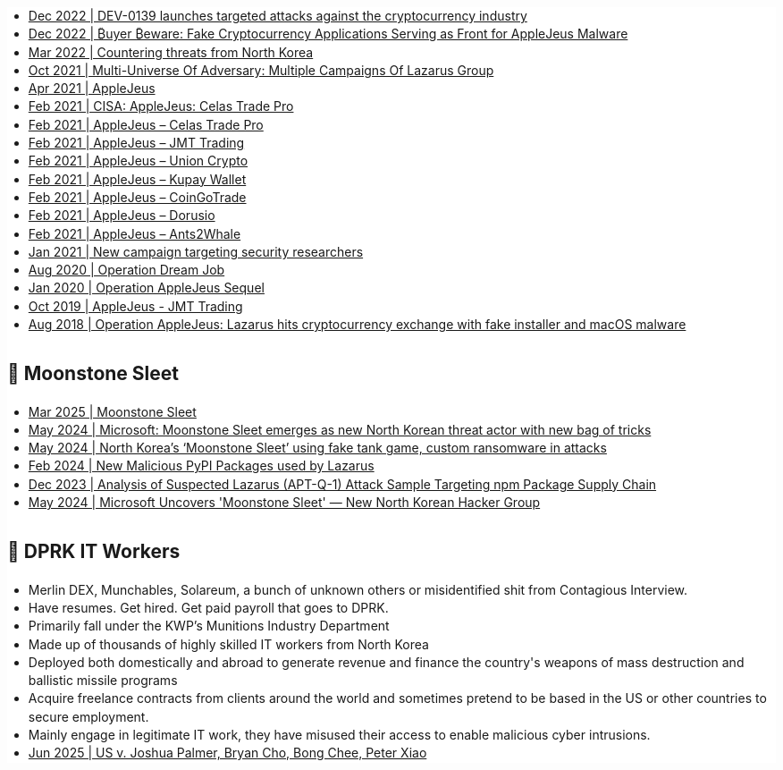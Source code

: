 - [Dec 2022 | DEV-0139 launches targeted attacks against the cryptocurrency industry](https://microsoft.com/en-us/security/blog/2022/12/06/dev-0139-launches-targeted-attacks-against-the-cryptocurrency-industry/)
- [Dec 2022 | ₿uyer ₿eware: Fake Cryptocurrency Applications Serving as Front for AppleJeus Malware](https://volexity.com/blog/2022/12/01/buyer-beware-fake-cryptocurrency-applications-serving-as-front-for-applejeus-malware/)
- [Mar 2022 | Countering threats from North Korea](https://blog.google/threat-analysis-group/countering-threats-north-korea/)
- [Oct 2021 | Multi-Universe Of Adversary: Multiple Campaigns Of Lazarus Group](https://vblocalhost.com/uploads/VB2021-Park.pdf)
- [Apr 2021 | AppleJeus](https://cisa.gov/news-events/cybersecurity-advisories/aa21-048a)
- [Feb 2021 | CISA: AppleJeus: Celas Trade Pro](https://cisa.gov/news-events/analysis-reports/ar21-048a)
- [Feb 2021 | AppleJeus – Celas Trade Pro](https://us-cert.gov/ncas/analysis-reports/ar21-048a)
- [Feb 2021 | AppleJeus – JMT Trading](https://us-cert.gov/ncas/analysis-reports/ar21-048b)
- [Feb 2021 | AppleJeus – Union Crypto](https://us-cert.gov/ncas/analysis-reports/ar21-048c)
- [Feb 2021 | AppleJeus – Kupay Wallet](https://us-cert.gov/ncas/analysis-reports/ar21-048d)
- [Feb 2021 | AppleJeus – CoinGoTrade](https://us-cert.gov/ncas/analysis-reports/ar21-048e)
- [Feb 2021 | AppleJeus – Dorusio](https://us-cert.gov/ncas/analysis-reports/ar21-048f)
- [Feb 2021 | AppleJeus – Ants2Whale](https://us-cert.gov/ncas/analysis-reports/ar21-048g)
- [Jan 2021 | New campaign targeting security researchers](https://blog.google/threat-analysis-group/new-campaign-targeting-security-researchers/)
- [Aug 2020 | Operation Dream Job](https://www.clearskysec.com/wp-content/uploads/2020/08/Dream-Job-Campaign.pdf)
- [Jan 2020 | Operation AppleJeus Sequel](https://securelist.com/operation-applejeus-sequel/95596/)
- [Oct 2019 | AppleJeus - JMT Trading](https://www.bleepingcomputer.com/news/security/attackers-create-elaborate-crypto-trading-scheme-to-install-malware/)
- [Aug 2018 | Operation AppleJeus: Lazarus hits cryptocurrency exchange with fake installer and macOS malware](https://securelist.com/operation-applejeus/87553/)


## 🌚 Moonstone Sleet

- [Mar 2025 | Moonstone Sleet](https://blogs.jpcert.or.jp/en/2025/03/classifying-lazaruss-subgroup.html)
- [May 2024 | Microsoft: Moonstone Sleet emerges as new North Korean threat actor with new bag of tricks](https://microsoft.com/en-us/security/blog/2024/05/28/moonstone-sleet-emerges-as-new-north-korean-threat-actor-with-new-bag-of-tricks/)
- [May 2024 | North Korea’s ‘Moonstone Sleet’ using fake tank game, custom ransomware in attacks](https://therecord.media/north-korea-moonstone-sleet-ransomware-deception)
- [Feb 2024 | New Malicious PyPI Packages used by Lazarus](https://blogs.jpcert.or.jp/en/2024/02/lazarus_pypi.html)
- [Dec 2023 | Analysis of Suspected Lazarus (APT-Q-1) Attack Sample Targeting npm Package Supply Chain](https://ti.qianxin.com/blog/articles/Analysis-of-Suspected-Lazarus-APT-Q-1-Attack-Sample-Targeting-npm-Package-Supply-Chain-EN/)
- [May 2024 | Microsoft Uncovers 'Moonstone Sleet' — New North Korean Hacker Group](https://thehackernews.com/2024/05/microsoft-uncovers-moonstone-sleet-new.html)


## 💼 DPRK IT Workers

- Merlin DEX, Munchables, Solareum, a bunch of unknown others or misidentified shit from Contagious Interview.
- Have resumes. Get hired. Get paid payroll that goes to DPRK.
- Primarily fall under the KWP’s Munitions Industry Department
- Made up of thousands of highly skilled IT workers from North Korea
- Deployed both domestically and abroad to generate revenue and finance the country's weapons of mass destruction and ballistic missile programs
- Acquire freelance contracts from clients around the world and sometimes pretend to be based in the US or other countries to secure employment.
- Mainly engage in legitimate IT work, they have misused their access to enable malicious cyber intrusions.
- [Jun 2025 | US v. Joshua Palmer, Bryan Cho, Bong Chee, Peter Xiao](./pdfs/2025-06-30_DPRK-IT_jin_et_al_indictment.pdf)